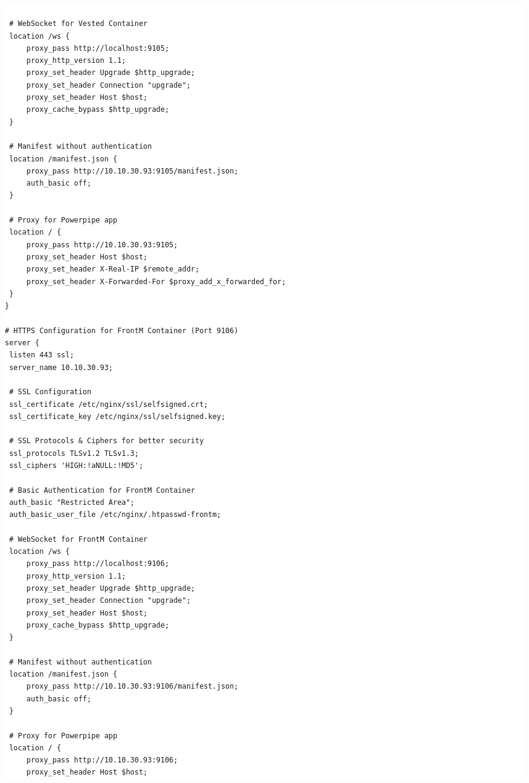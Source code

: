    ```nginx

    # WebSocket for Vested Container
    location /ws {
        proxy_pass http://localhost:9105;  
        proxy_http_version 1.1;
        proxy_set_header Upgrade $http_upgrade;
        proxy_set_header Connection "upgrade";
        proxy_set_header Host $host;
        proxy_cache_bypass $http_upgrade;
    }

    # Manifest without authentication
    location /manifest.json {
        proxy_pass http://10.10.30.93:9105/manifest.json;
        auth_basic off;
    }

    # Proxy for Powerpipe app
    location / {
        proxy_pass http://10.10.30.93:9105;  
        proxy_set_header Host $host;
        proxy_set_header X-Real-IP $remote_addr;
        proxy_set_header X-Forwarded-For $proxy_add_x_forwarded_for;
    }
}

# HTTPS Configuration for FrontM Container (Port 9106)
server {
    listen 443 ssl;
    server_name 10.10.30.93;

    # SSL Configuration
    ssl_certificate /etc/nginx/ssl/selfsigned.crt;
    ssl_certificate_key /etc/nginx/ssl/selfsigned.key;

    # SSL Protocols & Ciphers for better security
    ssl_protocols TLSv1.2 TLSv1.3;
    ssl_ciphers 'HIGH:!aNULL:!MD5';

    # Basic Authentication for FrontM Container
    auth_basic "Restricted Area";
    auth_basic_user_file /etc/nginx/.htpasswd-frontm;

    # WebSocket for FrontM Container
    location /ws {
        proxy_pass http://localhost:9106;  
        proxy_http_version 1.1;
        proxy_set_header Upgrade $http_upgrade;
        proxy_set_header Connection "upgrade";
        proxy_set_header Host $host;
        proxy_cache_bypass $http_upgrade;
    }

    # Manifest without authentication
    location /manifest.json {
        proxy_pass http://10.10.30.93:9106/manifest.json;
        auth_basic off;
    }

    # Proxy for Powerpipe app
    location / {
        proxy_pass http://10.10.30.93:9106;  
        proxy_set_header Host $host;
   ```